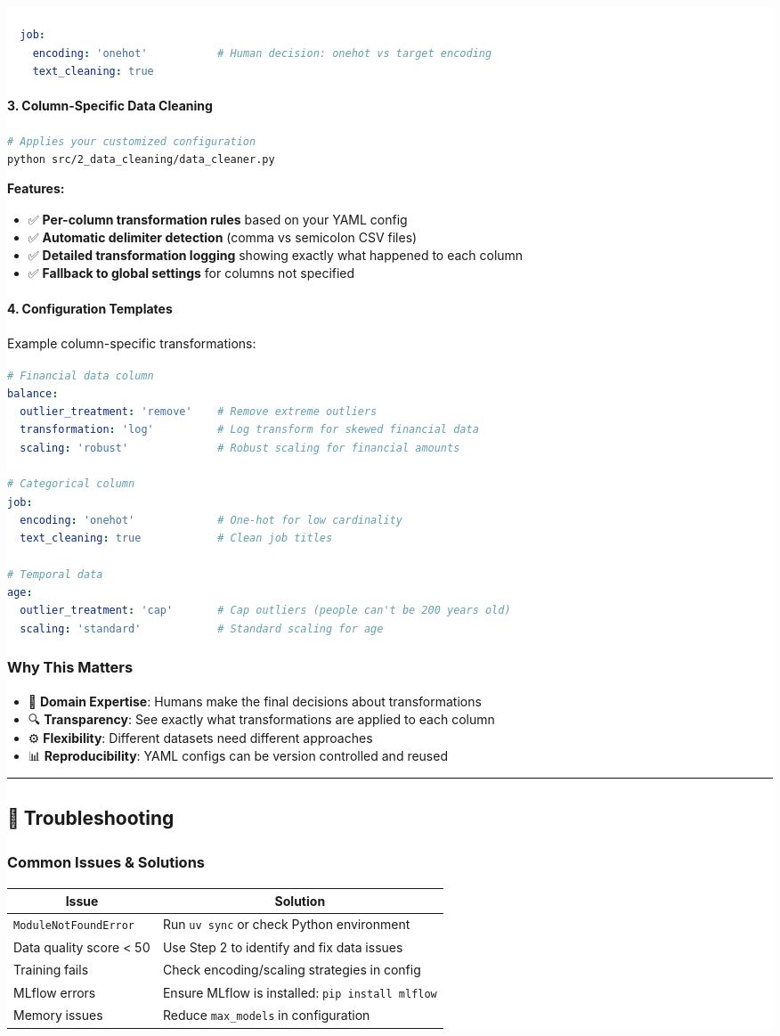 ```yaml
  
  job:
    encoding: 'onehot'           # Human decision: onehot vs target encoding
    text_cleaning: true
```

#### **3. Column-Specific Data Cleaning**
```bash
# Applies your customized configuration
python src/2_data_cleaning/data_cleaner.py
```

**Features:**
- ✅ **Per-column transformation rules** based on your YAML config
- ✅ **Automatic delimiter detection** (comma vs semicolon CSV files)
- ✅ **Detailed transformation logging** showing exactly what happened to each column
- ✅ **Fallback to global settings** for columns not specified

#### **4. Configuration Templates**
Example column-specific transformations:
```yaml
# Financial data column
balance:
  outlier_treatment: 'remove'    # Remove extreme outliers
  transformation: 'log'          # Log transform for skewed financial data
  scaling: 'robust'              # Robust scaling for financial amounts

# Categorical column  
job:
  encoding: 'onehot'             # One-hot for low cardinality
  text_cleaning: true            # Clean job titles

# Temporal data
age:
  outlier_treatment: 'cap'       # Cap outliers (people can't be 200 years old)
  scaling: 'standard'            # Standard scaling for age
```

### **Why This Matters**
- 🎯 **Domain Expertise**: Humans make the final decisions about transformations
- 🔍 **Transparency**: See exactly what transformations are applied to each column
- ⚙️ **Flexibility**: Different datasets need different approaches
- 📊 **Reproducibility**: YAML configs can be version controlled and reused

---

## 🚨 **Troubleshooting**

### **Common Issues & Solutions**

| Issue | Solution |
|-------|----------|
| `ModuleNotFoundError` | Run `uv sync` or check Python environment |
| Data quality score < 50 | Use Step 2 to identify and fix data issues |
| Training fails | Check encoding/scaling strategies in config |
| MLflow errors | Ensure MLflow is installed: `pip install mlflow` |
| Memory issues | Reduce `max_models` in configuration |
